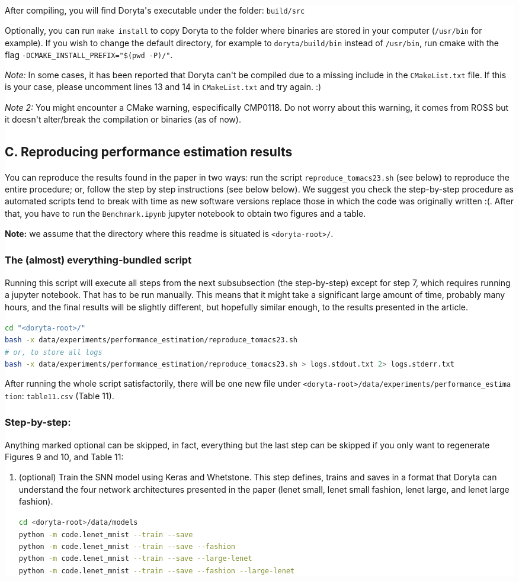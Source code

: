 After compiling, you will find Doryta's executable under the folder: `build/src`

Optionally, you can run `make install` to copy Doryta to the folder where binaries are
stored in your computer (`/usr/bin` for example). If you wish to change the default
directory, for example to `doryta/build/bin` instead of `/usr/bin`, run cmake with the
flag `-DCMAKE_INSTALL_PREFIX="$(pwd -P)/"`.

*Note:* In some cases, it has been reported that Doryta can't be compiled due to
a missing include in the `CMakeList.txt` file. If this is your case, please uncomment
lines 13 and 14 in `CMakeList.txt` and try again. :)

*Note 2:* You might encounter a CMake warning, especifically CMP0118. Do not worry about
this warning, it comes from ROSS but it doesn't alter/break the compilation or binaries
(as of now).

## C. Reproducing performance estimation results

You can reproduce the results found in the paper in two ways: run the script
`reproduce_tomacs23.sh` (see below) to reproduce the entire procedure; or, follow the step
by step instructions (see below below). We suggest you check the step-by-step procedure as
automated scripts tend to break with time as new software versions replace those in which
the code was originally written :(. After that, you have to run the `Benchmark.ipynb`
jupyter notebook to obtain two figures and a table.

**Note:** we assume that the directory where this readme is situated is `<doryta-root>/`.

### The (almost) everything-bundled script

Running this script will execute all steps from the next subsubsection (the step-by-step)
except for step 7, which requires running a jupyter notebook. That has to be run manually.
This means that it might take a significant large amount of time, probably many hours,
and the final results will be slightly different, but hopefully similar enough, to the
results presented in the article.

```bash
cd "<doryta-root>/"
bash -x data/experiments/performance_estimation/reproduce_tomacs23.sh
# or, to store all logs
bash -x data/experiments/performance_estimation/reproduce_tomacs23.sh > logs.stdout.txt 2> logs.stderr.txt
```

After running the whole script satisfactorily, there will be one new file under
`<doryta-root>/data/experiments/performance_estimation`: `table11.csv` (Table 11).

### Step-by-step:

Anything marked optional can be skipped, in fact, everything but the last step can be
skipped if you only want to regenerate Figures 9 and 10, and Table 11:

1. (optional) Train the SNN model using Keras and Whetstone. This step defines, trains and
    saves in a format that Doryta can understand the four network architectures presented
    in the paper (lenet small, lenet small fashion, lenet large, and lenet large fashion).

    ```bash
    cd <doryta-root>/data/models
    python -m code.lenet_mnist --train --save
    python -m code.lenet_mnist --train --save --fashion
    python -m code.lenet_mnist --train --save --large-lenet
    python -m code.lenet_mnist --train --save --fashion --large-lenet
    ```
